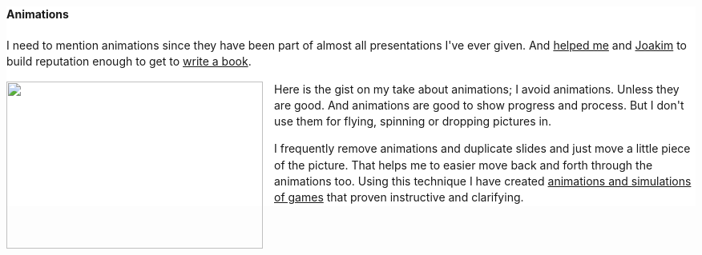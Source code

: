 <div class="separator" style="clear: both; text-align: center;">

</div>

#### Animations

<div>

I need to mention animations since they have been part of almost all
presentations I've ever given. And
<a href="http://www.slideshare.net/marcusoftnet/kanbanboards"
target="_blank">helped me</a> and
<a href="http://joakimsunden.com/" target="_blank">Joakim</a> to build
reputation enough to get to
<a href="http://bit.ly/theKanbanBook" target="_blank">write a book</a>.

</div>

<div>



</div>

<div class="separator" style="clear: both; text-align: center;">

<a
href="http://1.bp.blogspot.com/-gAaQEYG0N5g/VGw8P1GvSLI/AAAAAAAAJcM/WfTF6Drxy1s/s1600/Screen%2BShot%2B2014-11-19%2Bat%2B13.37.44%2B.png"
data-imageanchor="1"
style="clear: left; float: left; margin-bottom: 1em; margin-right: 1em;"><img
src="http://1.bp.blogspot.com/-gAaQEYG0N5g/VGw8P1GvSLI/AAAAAAAAJcM/WfTF6Drxy1s/s1600/Screen%2BShot%2B2014-11-19%2Bat%2B13.37.44%2B.png"
data-border="0" width="320" height="209" /></a>

</div>

<div>

Here is the gist on my take about animations; I avoid animations. Unless
they are good. And animations are good to show progress and process. But
I don't use them for flying, spinning or dropping pictures in. 

</div>

<div>



</div>

<div>

I frequently remove animations and duplicate slides and just move a
little piece of the picture. That helps me to easier move back and forth
through the animations too. Using this technique I have created <a
href="http://www.slideshare.net/marcusoftnet/pass-the-pennies-lean-game-simulation"
target="_blank">animations and simulations of games</a> that proven
instructive and clarifying. 
